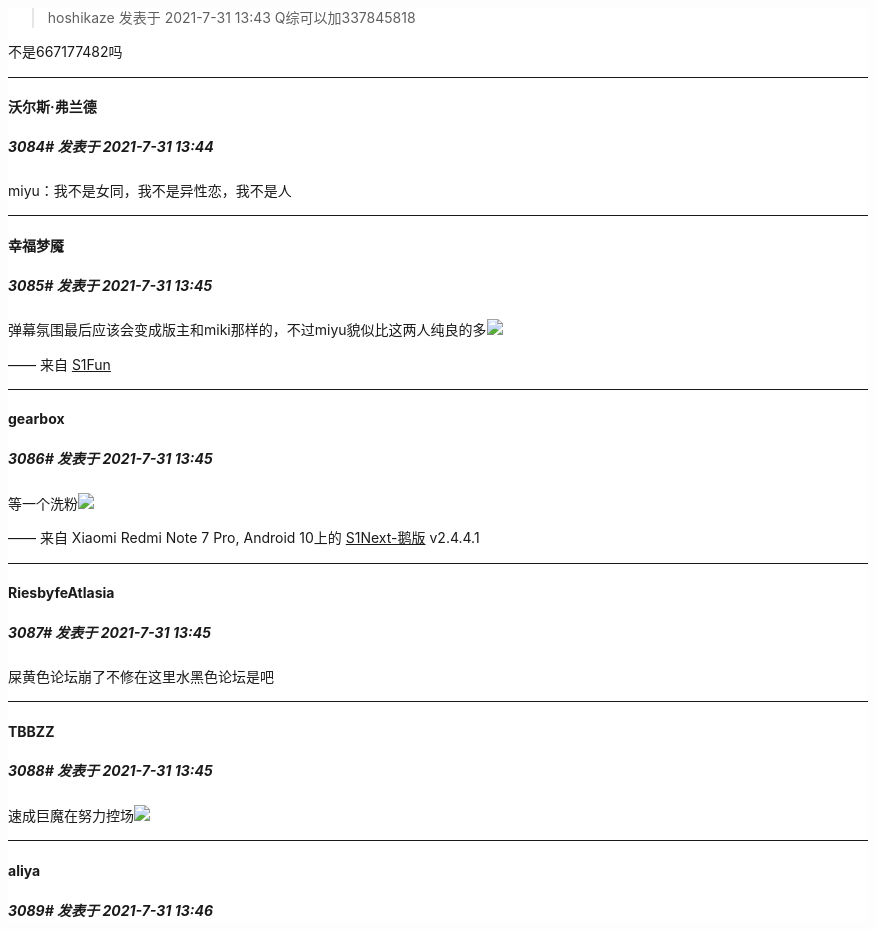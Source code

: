 
<blockquote>hoshikaze 发表于 2021-7-31 13:43
Q综可以加337845818</blockquote>
不是667177482吗


*****

####  沃尔斯·弗兰德  
##### 3084#       发表于 2021-7-31 13:44


miyu：我不是女同，我不是异性恋，我不是人


*****

####  幸福梦魇  
##### 3085#       发表于 2021-7-31 13:45


弹幕氛围最后应该会变成版主和miki那样的，不过miyu貌似比这两人纯良的多<img src="https://static.saraba1st.com/image/smiley/face2017/067.png" referrerpolicy="no-referrer">

—— 来自 [S1Fun](https://s1fun.koalcat.com)


*****

####  gearbox  
##### 3086#       发表于 2021-7-31 13:45


等一个洗粉<img src="https://static.saraba1st.com/image/smiley/face2017/049.png" referrerpolicy="no-referrer">

—— 来自 Xiaomi Redmi Note 7 Pro, Android 10上的 [S1Next-鹅版](https://github.com/ykrank/S1-Next/releases) v2.4.4.1


*****

####  RiesbyfeAtlasia  
##### 3087#       发表于 2021-7-31 13:45


屎黄色论坛崩了不修在这里水黑色论坛是吧


*****

####  TBBZZ  
##### 3088#       发表于 2021-7-31 13:45


速成巨魔在努力控场<img src="https://static.saraba1st.com/image/smiley/face2017/044.png" referrerpolicy="no-referrer">


*****

####  aliya  
##### 3089#       发表于 2021-7-31 13:46
